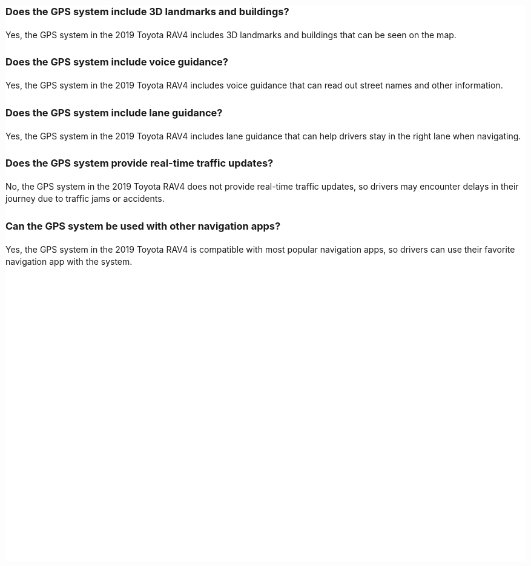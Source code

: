 <h3>Does the GPS system include 3D landmarks and buildings?</h3>
Yes, the GPS system in the 2019 Toyota RAV4 includes 3D landmarks and buildings that can be seen on the map.

<h3>Does the GPS system include voice guidance?</h3>
Yes, the GPS system in the 2019 Toyota RAV4 includes voice guidance that can read out street names and other information.

<h3>Does the GPS system include lane guidance?</h3>
Yes, the GPS system in the 2019 Toyota RAV4 includes lane guidance that can help drivers stay in the right lane when navigating.

<h3>Does the GPS system provide real-time traffic updates?</h3>
No, the GPS system in the 2019 Toyota RAV4 does not provide real-time traffic updates, so drivers may encounter delays in their journey due to traffic jams or accidents.

<h3>Can the GPS system be used with other navigation apps?</h3>
Yes, the GPS system in the 2019 Toyota RAV4 is compatible with most popular navigation apps, so drivers can use their favorite navigation app with the system.

<div style="position: relative; padding-bottom: 56.25%; overflow: hidden"><iframe src="https://www.youtube.com/embed/I1Jz9qBRIlE" frameborder="0" allow="accelerometer; autoplay; clipboard-write; encrypted-media; gyroscope; picture-in-picture; web-share" allowfullscreen style="position: absolute; top: 0; left: 0; width: 100%; height: 100%;"></iframe>
</div>